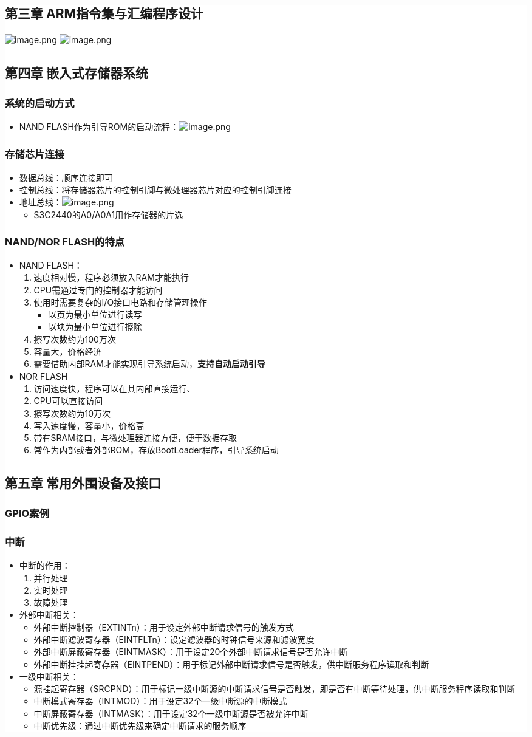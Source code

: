 ## 第三章 ARM指令集与汇编程序设计
![image.png](https://jiunian-pic-1310185536.cos.ap-nanjing.myqcloud.com/picgo%2F20230625224814.png)
![image.png](https://jiunian-pic-1310185536.cos.ap-nanjing.myqcloud.com/picgo%2F20230625224825.png)


## 第四章 嵌入式存储器系统
### 系统的启动方式
- NAND FLASH作为引导ROM的启动流程：![image.png](https://jiunian-pic-1310185536.cos.ap-nanjing.myqcloud.com/picgo%2F20230624133644.png)

### 存储芯片连接
- 数据总线：顺序连接即可
- 控制总线：将存储器芯片的控制引脚与微处理器芯片对应的控制引脚连接
- 地址总线：![image.png](https://jiunian-pic-1310185536.cos.ap-nanjing.myqcloud.com/picgo%2F20230624134025.png)
	- S3C2440的A0/A0A1用作存储器的片选

### NAND/NOR FLASH的特点
- NAND FLASH：
	1. 速度相对慢，程序必须放入RAM才能执行
	2. CPU需通过专门的控制器才能访问
	3. 使用时需要复杂的I/O接口电路和存储管理操作
		- 以页为最小单位进行读写
		- 以块为最小单位进行擦除
	4. 擦写次数约为100万次
	5. 容量大，价格经济
	6. 需要借助内部RAM才能实现引导系统启动，**支持自动启动引导**
- NOR FLASH
	1. 访问速度快，程序可以在其内部直接运行、
	2. CPU可以直接访问
	3. 擦写次数约为10万次
	4. 写入速度慢，容量小，价格高
	5. 带有SRAM接口，与微处理器连接方便，便于数据存取
	6. 常作为内部或者外部ROM，存放BootLoader程序，引导系统启动
## 第五章 常用外围设备及接口
### GPIO案例

### 中断
- 中断的作用：
	1. 并行处理
	2. 实时处理
	3. 故障处理
- 外部中断相关：
	- 外部中断控制器（EXTINTn）：用于设定外部中断请求信号的触发方式
	- 外部中断滤波寄存器（EINTFLTn）：设定滤波器的时钟信号来源和滤波宽度
	- 外部中断屏蔽寄存器（EINTMASK）：用于设定20个外部中断请求信号是否允许中断
	- 外部中断挂挂起寄存器（EINTPEND）：用于标记外部中断请求信号是否触发，供中断服务程序读取和判断
- 一级中断相关：
	- 源挂起寄存器（SRCPND）：用于标记一级中断源的中断请求信号是否触发，即是否有中断等待处理，供中断服务程序读取和判断
	- 中断模式寄存器（INTMOD）：用于设定32个一级中断源的中断模式
	- 中断屏蔽寄存器（INTMASK）：用于设定32个一级中断源是否被允许中断
	- 中断优先级：通过中断优先级来确定中断请求的服务顺序 
